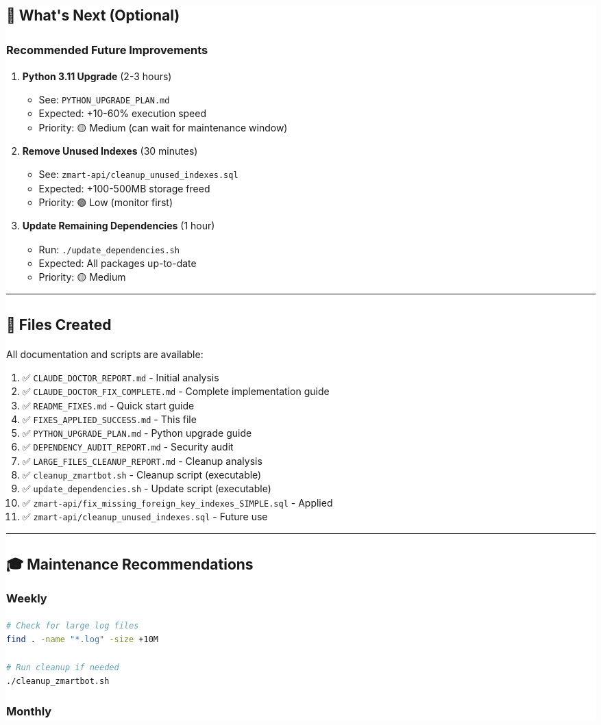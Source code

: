 
## 🔄 What's Next (Optional)

### Recommended Future Improvements

1. **Python 3.11 Upgrade** (2-3 hours)
   - See: `PYTHON_UPGRADE_PLAN.md`
   - Expected: +10-60% execution speed
   - Priority: 🟡 Medium (can wait for maintenance window)

2. **Remove Unused Indexes** (30 minutes)
   - See: `zmart-api/cleanup_unused_indexes.sql`
   - Expected: +100-500MB storage freed
   - Priority: 🟢 Low (monitor first)

3. **Update Remaining Dependencies** (1 hour)
   - Run: `./update_dependencies.sh`
   - Expected: All packages up-to-date
   - Priority: 🟡 Medium

---

## 📝 Files Created

All documentation and scripts are available:

1. ✅ `CLAUDE_DOCTOR_REPORT.md` - Initial analysis
2. ✅ `CLAUDE_DOCTOR_FIX_COMPLETE.md` - Complete implementation guide
3. ✅ `README_FIXES.md` - Quick start guide
4. ✅ `FIXES_APPLIED_SUCCESS.md` - This file
5. ✅ `PYTHON_UPGRADE_PLAN.md` - Python upgrade guide
6. ✅ `DEPENDENCY_AUDIT_REPORT.md` - Security audit
7. ✅ `LARGE_FILES_CLEANUP_REPORT.md` - Cleanup analysis
8. ✅ `cleanup_zmartbot.sh` - Cleanup script (executable)
9. ✅ `update_dependencies.sh` - Update script (executable)
10. ✅ `zmart-api/fix_missing_foreign_key_indexes_SIMPLE.sql` - Applied
11. ✅ `zmart-api/cleanup_unused_indexes.sql` - Future use

---

## 🎓 Maintenance Recommendations

### Weekly

```bash
# Check for large log files
find . -name "*.log" -size +10M

# Run cleanup if needed
./cleanup_zmartbot.sh
```

### Monthly
